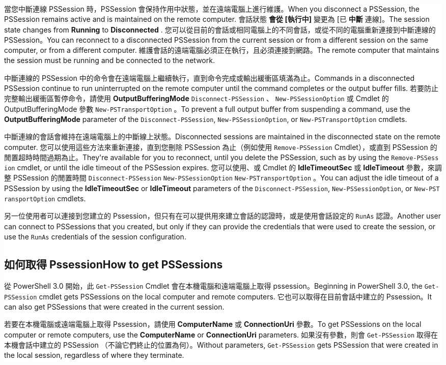 <span data-ttu-id="8df30-127">當您中斷連線 PSSession 時，PSSession 會保持作用中狀態，並在遠端電腦上進行維護。</span><span class="sxs-lookup"><span data-stu-id="8df30-127">When you disconnect a PSSession, the PSSession remains active and is maintained on the remote computer.</span></span> <span data-ttu-id="8df30-128">會話狀態 **會從 [執行中]** 變更為 [已 **中斷** 連線]。</span><span class="sxs-lookup"><span data-stu-id="8df30-128">The session state changes from **Running** to **Disconnected** .</span></span> <span data-ttu-id="8df30-129">您可以從目前的會話或相同電腦上的不同會話，或從不同的電腦重新連接到中斷連線的 PSSession。</span><span class="sxs-lookup"><span data-stu-id="8df30-129">You can reconnect to a disconnected PSSession from the current session or from a different session on the same computer, or from a different computer.</span></span> <span data-ttu-id="8df30-130">維護會話的遠端電腦必須正在執行，且必須連接到網路。</span><span class="sxs-lookup"><span data-stu-id="8df30-130">The remote computer that maintains the session must be running and be connected to the network.</span></span>

<span data-ttu-id="8df30-131">中斷連線的 PSSession 中的命令會在遠端電腦上繼續執行，直到命令完成或輸出緩衝區填滿為止。</span><span class="sxs-lookup"><span data-stu-id="8df30-131">Commands in a disconnected PSSession continue to run uninterrupted on the remote computer until the command completes or the output buffer fills.</span></span> <span data-ttu-id="8df30-132">若要防止完整輸出緩衝區暫停命令，請使用 **OutputBufferingMode** `Disconnect-PSSession` 、 `New-PSSessionOption` 或 Cmdlet 的 OutputBufferingMode 參數 `New-PSTransportOption` 。</span><span class="sxs-lookup"><span data-stu-id="8df30-132">To prevent a full output buffer from suspending a command, use the **OutputBufferingMode** parameter of the `Disconnect-PSSession`, `New-PSSessionOption`, or `New-PSTransportOption` cmdlets.</span></span>

<span data-ttu-id="8df30-133">中斷連線的會話會維持在遠端電腦上的中斷線上狀態。</span><span class="sxs-lookup"><span data-stu-id="8df30-133">Disconnected sessions are maintained in the disconnected state on the remote computer.</span></span> <span data-ttu-id="8df30-134">您可以使用這些方法來重新連接，直到您刪除 PSSession 為止（例如使用 `Remove-PSSession` Cmdlet），或直到 PSSession 的閒置超時時間過期為止。</span><span class="sxs-lookup"><span data-stu-id="8df30-134">They're available for you to reconnect, until you delete the PSSession, such as by using the `Remove-PSSession` cmdlet, or until the idle timeout of the PSSession expires.</span></span> <span data-ttu-id="8df30-135">您可以使用、或 Cmdlet 的 **IdleTimeoutSec** 或 **IdleTimeout** 參數，來調整 PSSession 的閒置時間 `Disconnect-PSSession` `New-PSSessionOption` `New-PSTransportOption` 。</span><span class="sxs-lookup"><span data-stu-id="8df30-135">You can adjust the idle timeout of a PSSession by using the **IdleTimeoutSec** or **IdleTimeout** parameters of the `Disconnect-PSSession`, `New-PSSessionOption`, or `New-PSTransportOption` cmdlets.</span></span>

<span data-ttu-id="8df30-136">另一位使用者可以連接到您建立的 Pssession，但只有在可以提供用來建立會話的認證時，或是使用會話設定的 `RunAs` 認證。</span><span class="sxs-lookup"><span data-stu-id="8df30-136">Another user can connect to PSSessions that you created, but only if they can provide the credentials that were used to create the session, or use the `RunAs` credentials of the session configuration.</span></span>

## <a name="how-to-get-pssessions"></a><span data-ttu-id="8df30-137">如何取得 Pssession</span><span class="sxs-lookup"><span data-stu-id="8df30-137">How to get PSSessions</span></span>

<span data-ttu-id="8df30-138">從 PowerShell 3.0 開始，此 `Get-PSSession` Cmdlet 會在本機電腦和遠端電腦上取得 pssession。</span><span class="sxs-lookup"><span data-stu-id="8df30-138">Beginning in PowerShell 3.0, the `Get-PSSession` cmdlet gets PSSessions on the local computer and remote computers.</span></span> <span data-ttu-id="8df30-139">它也可以取得在目前會話中建立的 Pssession。</span><span class="sxs-lookup"><span data-stu-id="8df30-139">It can also get PSSessions that were created in the current session.</span></span>

<span data-ttu-id="8df30-140">若要在本機電腦或遠端電腦上取得 Pssession，請使用 **ComputerName** 或 **ConnectionUri** 參數。</span><span class="sxs-lookup"><span data-stu-id="8df30-140">To get PSSessions on the local computer or remote computers, use the **ComputerName** or **ConnectionUri** parameters.</span></span> <span data-ttu-id="8df30-141">如果沒有參數，則會 `Get-PSSession` 取得在本機會話中建立的 PSSession （不論它們終止的位置為何）。</span><span class="sxs-lookup"><span data-stu-id="8df30-141">Without parameters, `Get-PSSession` gets PSSession that were created in the local session, regardless of where they terminate.</span></span>
